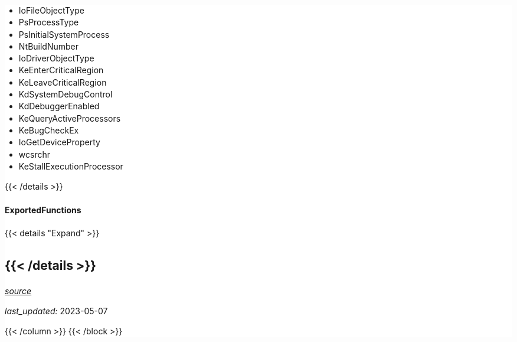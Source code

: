 * IoFileObjectType
* PsProcessType
* PsInitialSystemProcess
* NtBuildNumber
* IoDriverObjectType
* KeEnterCriticalRegion
* KeLeaveCriticalRegion
* KdSystemDebugControl
* KdDebuggerEnabled
* KeQueryActiveProcessors
* KeBugCheckEx
* IoGetDeviceProperty
* wcsrchr
* KeStallExecutionProcessor

{{< /details >}}
#### ExportedFunctions
{{< details "Expand" >}}

{{< /details >}}
-----



[*source*](https://github.com/magicsword-io/LOLDrivers/tree/main/yaml/afed9dff-245e-4875-a156-3c5584beed03.yaml)

*last_updated:* 2023-05-07








{{< /column >}}
{{< /block >}}
